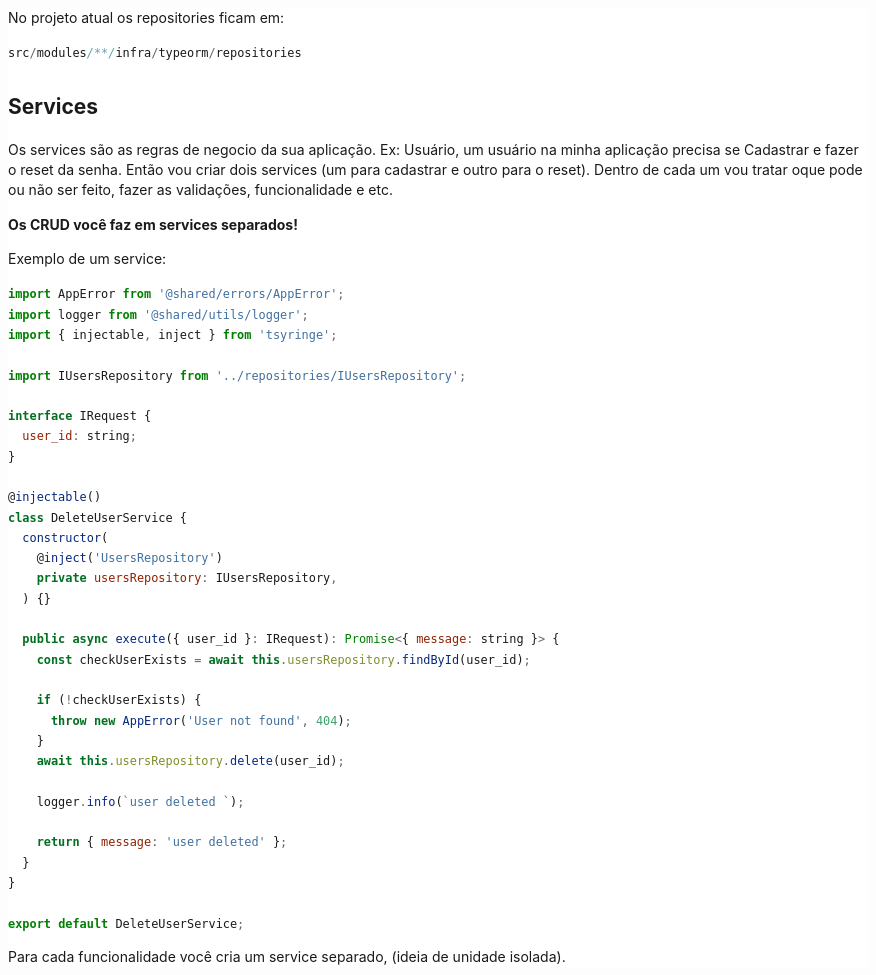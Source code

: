 No projeto atual os repositories ficam em:

```jsx
src/modules/**/infra/typeorm/repositories
```

## Services

Os services são as regras de negocio da sua aplicação. Ex: Usuário, um usuário na minha aplicação precisa se Cadastrar e fazer o reset da senha. Então vou criar dois services (um para  cadastrar e outro para o reset). Dentro de cada um vou tratar oque pode ou não ser feito, fazer as validações, funcionalidade e etc.

**Os CRUD você faz em services separados!**

Exemplo de um service:

```jsx
import AppError from '@shared/errors/AppError';
import logger from '@shared/utils/logger';
import { injectable, inject } from 'tsyringe';

import IUsersRepository from '../repositories/IUsersRepository';

interface IRequest {
  user_id: string;
}

@injectable()
class DeleteUserService {
  constructor(
    @inject('UsersRepository')
    private usersRepository: IUsersRepository,
  ) {}

  public async execute({ user_id }: IRequest): Promise<{ message: string }> {
    const checkUserExists = await this.usersRepository.findById(user_id);

    if (!checkUserExists) {
      throw new AppError('User not found', 404);
    }
    await this.usersRepository.delete(user_id);

    logger.info(`user deleted `);

    return { message: 'user deleted' };
  }
}

export default DeleteUserService;
```

Para cada funcionalidade você cria um service separado, (ideia de unidade isolada).
